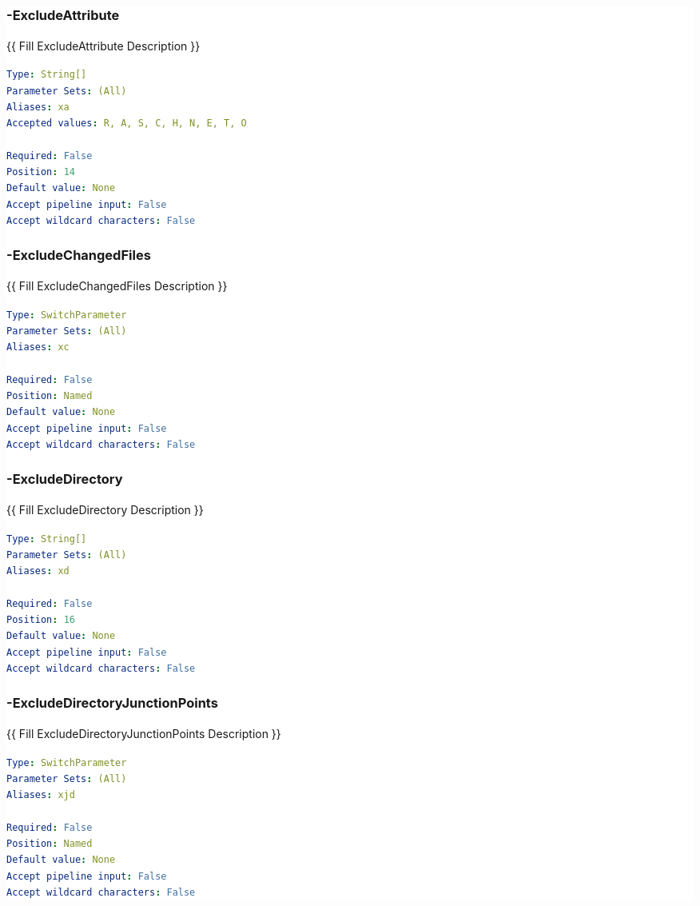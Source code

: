 ### -ExcludeAttribute
{{ Fill ExcludeAttribute Description }}

```yaml
Type: String[]
Parameter Sets: (All)
Aliases: xa
Accepted values: R, A, S, C, H, N, E, T, O

Required: False
Position: 14
Default value: None
Accept pipeline input: False
Accept wildcard characters: False
```

### -ExcludeChangedFiles
{{ Fill ExcludeChangedFiles Description }}

```yaml
Type: SwitchParameter
Parameter Sets: (All)
Aliases: xc

Required: False
Position: Named
Default value: None
Accept pipeline input: False
Accept wildcard characters: False
```

### -ExcludeDirectory
{{ Fill ExcludeDirectory Description }}

```yaml
Type: String[]
Parameter Sets: (All)
Aliases: xd

Required: False
Position: 16
Default value: None
Accept pipeline input: False
Accept wildcard characters: False
```

### -ExcludeDirectoryJunctionPoints
{{ Fill ExcludeDirectoryJunctionPoints Description }}

```yaml
Type: SwitchParameter
Parameter Sets: (All)
Aliases: xjd

Required: False
Position: Named
Default value: None
Accept pipeline input: False
Accept wildcard characters: False
```
